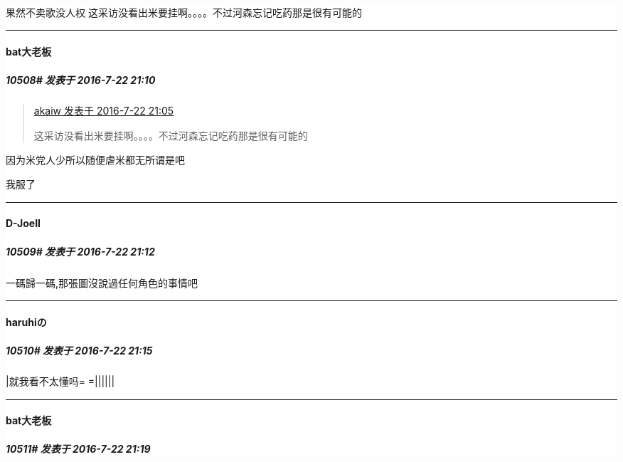 果然不卖歌没人权</blockquote>
这采访没看出米要挂啊。。。。不过河森忘记吃药那是很有可能的







-----

####  bat大老板  
##### 10508#       发表于 2016-7-22 21:10



<blockquote><a href="httphttps://bbs.saraba1st.com/2b/forum.php?mod=redirect&amp;goto=findpost&amp;pid=33031695&amp;ptid=1066605" target="_blank">akaiw 发表于 2016-7-22 21:05</a>

这采访没看出米要挂啊。。。。不过河森忘记吃药那是很有可能的</blockquote>
因为米党人少所以随便虐米都无所谓是吧

我服了







-----

####  D-JoeII  
##### 10509#       发表于 2016-7-22 21:12




一碼歸一碼,那張圖沒說過任何角色的事情吧







-----

####  haruhiの  
##### 10510#       发表于 2016-7-22 21:15




|就我看不太懂吗= =||||||







-----

####  bat大老板  
##### 10511#       发表于 2016-7-22 21:19
